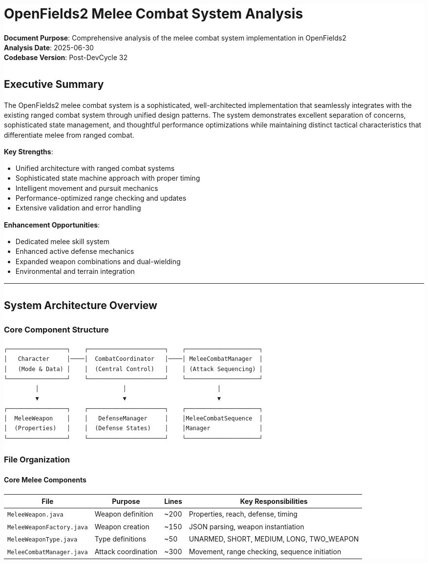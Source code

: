 # OpenFields2 Melee Combat System Analysis

**Document Purpose**: Comprehensive analysis of the melee combat system implementation in OpenFields2  
**Analysis Date**: 2025-06-30  
**Codebase Version**: Post-DevCycle 32  

## Executive Summary

The OpenFields2 melee combat system is a sophisticated, well-architected implementation that seamlessly integrates with the existing ranged combat system through unified design patterns. The system demonstrates excellent separation of concerns, sophisticated state management, and thoughtful performance optimizations while maintaining distinct tactical characteristics that differentiate melee from ranged combat.

**Key Strengths**:
- Unified architecture with ranged combat systems
- Sophisticated state machine approach with proper timing
- Intelligent movement and pursuit mechanics
- Performance-optimized range checking and updates
- Extensive validation and error handling

**Enhancement Opportunities**:
- Dedicated melee skill system
- Enhanced active defense mechanics
- Expanded weapon combinations and dual-wielding
- Environmental and terrain integration

---

## System Architecture Overview

### Core Component Structure

```
┌─────────────────┐    ┌──────────────────────┐    ┌─────────────────────┐
│   Character     │────│  CombatCoordinator   │────│ MeleeCombatManager  │
│   (Mode & Data) │    │  (Central Control)   │    │ (Attack Sequencing) │
└─────────────────┘    └──────────────────────┘    └─────────────────────┘
         │                        │                          │
         ▼                        ▼                          ▼
┌─────────────────┐    ┌──────────────────────┐    ┌─────────────────────┐
│  MeleeWeapon    │    │   DefenseManager     │    │MeleeCombatSequence  │
│  (Properties)   │    │  (Defense States)    │    │Manager              │
└─────────────────┘    └──────────────────────┘    └─────────────────────┘
```

### File Organization

#### Core Melee Components
| File | Purpose | Lines | Key Responsibilities |
|------|---------|-------|---------------------|
| `MeleeWeapon.java` | Weapon definition | ~200 | Properties, reach, defense, timing |
| `MeleeWeaponFactory.java` | Weapon creation | ~150 | JSON parsing, weapon instantiation |
| `MeleeWeaponType.java` | Type definitions | ~50 | UNARMED, SHORT, MEDIUM, LONG, TWO_WEAPON |
| `MeleeCombatManager.java` | Attack coordination | ~300 | Movement, range checking, sequence initiation |
